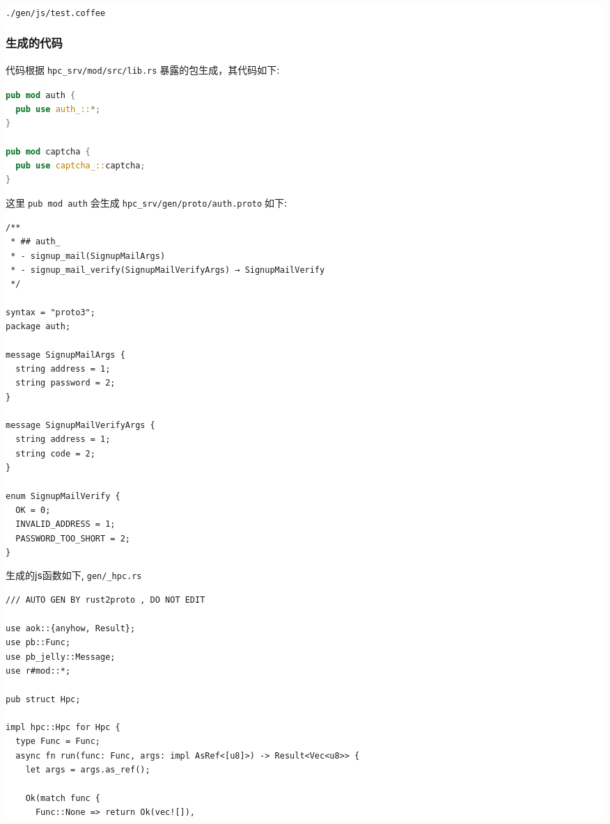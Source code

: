 ```
./gen/js/test.coffee
```

### 生成的代码

代码根据 `hpc_srv/mod/src/lib.rs` 暴露的包生成，其代码如下:

```rs
pub mod auth {
  pub use auth_::*;
}

pub mod captcha {
  pub use captcha_::captcha;
}
```

这里 `pub mod auth` 会生成 `hpc_srv/gen/proto/auth.proto` 如下:

```
/**
 * ## auth_
 * - signup_mail(SignupMailArgs)
 * - signup_mail_verify(SignupMailVerifyArgs) → SignupMailVerify
 */

syntax = "proto3";
package auth;

message SignupMailArgs {
  string address = 1;
  string password = 2;
}

message SignupMailVerifyArgs {
  string address = 1;
  string code = 2;
}

enum SignupMailVerify {
  OK = 0;
  INVALID_ADDRESS = 1;
  PASSWORD_TOO_SHORT = 2;
}
```

生成的js函数如下, `gen/_hpc.rs`

```
/// AUTO GEN BY rust2proto , DO NOT EDIT

use aok::{anyhow, Result};
use pb::Func;
use pb_jelly::Message;
use r#mod::*;

pub struct Hpc;

impl hpc::Hpc for Hpc {
  type Func = Func;
  async fn run(func: Func, args: impl AsRef<[u8]>) -> Result<Vec<u8>> {
    let args = args.as_ref();

    Ok(match func {
      Func::None => return Ok(vec![]),

```